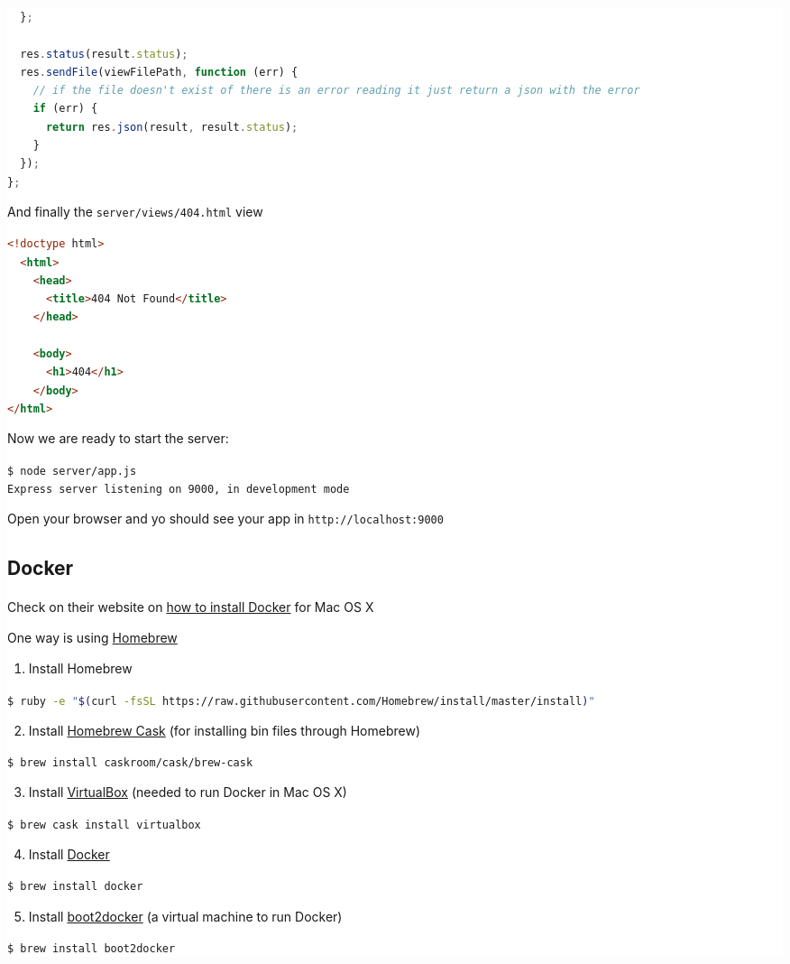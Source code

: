 ```js
  };

  res.status(result.status);
  res.sendFile(viewFilePath, function (err) {
    // if the file doesn't exist of there is an error reading it just return a json with the error
    if (err) {
      return res.json(result, result.status);
    }
  });
};
```

And finally the `server/views/404.html` view

```html
<!doctype html>
  <html>
    <head>
      <title>404 Not Found</title>
    </head>

    <body>
      <h1>404</h1>
    </body>
</html>
```

Now we are ready to start the server:

```sh
$ node server/app.js
Express server listening on 9000, in development mode
```

Open your browser and yo should see your app in `http://localhost:9000`

## Docker

Check on their website on [how to install Docker](https://docs.docker.com/installation/mac/#command-line-docker-with-boot2docker) for Mac OS X

One way is using [Homebrew](http://brew.sh)

1) Install Homebrew
```sh
$ ruby -e "$(curl -fsSL https://raw.githubusercontent.com/Homebrew/install/master/install)"
```
2) Install [Homebrew Cask](http://caskroom.io/) (for installing bin files through Homebrew)
```sh
$ brew install caskroom/cask/brew-cask
```
3) Install [VirtualBox](https://www.virtualbox.org/) (needed to run Docker in Mac OS X)
```sh
$ brew cask install virtualbox
```
4) Install [Docker](https://www.docker.com/)
```sh
$ brew install docker
```
5) Install [boot2docker](http://boot2docker.io/) (a virtual machine to run Docker)
```sh
$ brew install boot2docker
```
